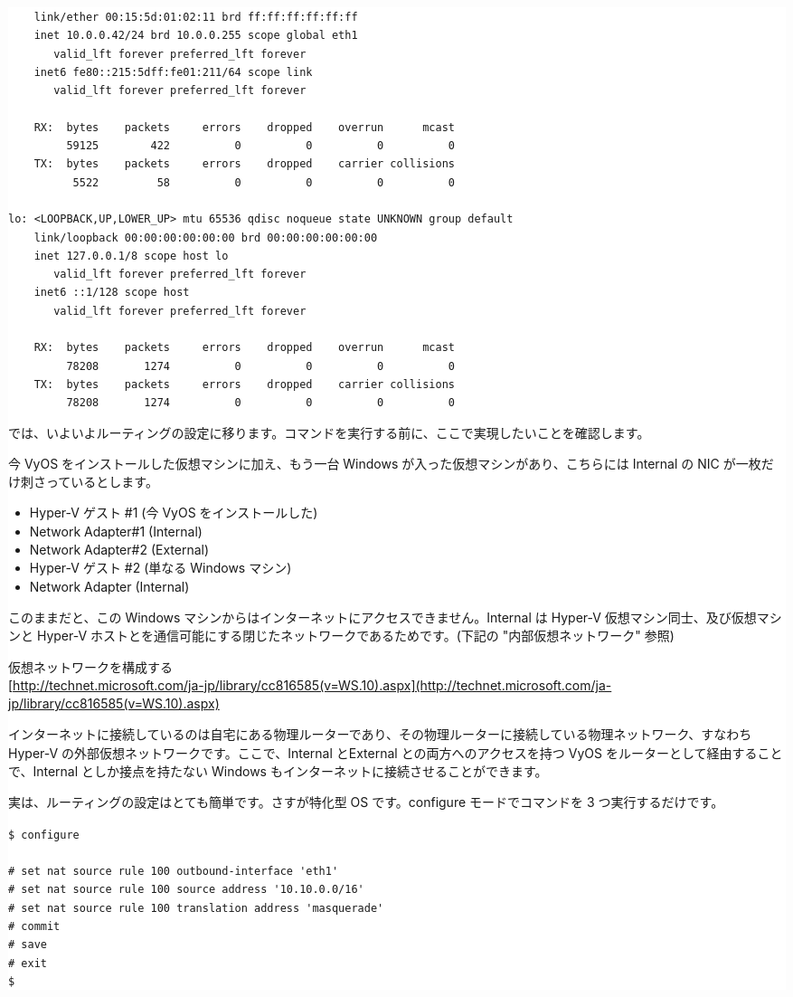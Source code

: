 ```
    link/ether 00:15:5d:01:02:11 brd ff:ff:ff:ff:ff:ff 
    inet 10.0.0.42/24 brd 10.0.0.255 scope global eth1 
       valid_lft forever preferred_lft forever 
    inet6 fe80::215:5dff:fe01:211/64 scope link 
       valid_lft forever preferred_lft forever

    RX:  bytes    packets     errors    dropped    overrun      mcast 
         59125        422          0          0          0          0 
    TX:  bytes    packets     errors    dropped    carrier collisions 
          5522         58          0          0          0          0

lo: <LOOPBACK,UP,LOWER_UP> mtu 65536 qdisc noqueue state UNKNOWN group default 
    link/loopback 00:00:00:00:00:00 brd 00:00:00:00:00:00 
    inet 127.0.0.1/8 scope host lo 
       valid_lft forever preferred_lft forever 
    inet6 ::1/128 scope host 
       valid_lft forever preferred_lft forever

    RX:  bytes    packets     errors    dropped    overrun      mcast 
         78208       1274          0          0          0          0 
    TX:  bytes    packets     errors    dropped    carrier collisions 
         78208       1274          0          0          0          0
```
 
では、いよいよルーティングの設定に移ります。コマンドを実行する前に、ここで実現したいことを確認します。

 
今 VyOS をインストールした仮想マシンに加え、もう一台 Windows が入った仮想マシンがあり、こちらには Internal の NIC が一枚だけ刺さっているとします。

 
- Hyper-V ゲスト #1 (今 VyOS をインストールした) <br />
- Network Adapter#1 (Internal) <br />
- Network Adapter#2 (External) 
- Hyper-V ゲスト #2 (単なる Windows マシン) <br />
- Network Adapter (Internal) 

 
このままだと、この Windows マシンからはインターネットにアクセスできません。Internal は Hyper-V 仮想マシン同士、及び仮想マシンと Hyper-V ホストとを通信可能にする閉じたネットワークであるためです。(下記の "内部仮想ネットワーク" 参照)

 
仮想ネットワークを構成する <br />
[http://technet.microsoft.com/ja-jp/library/cc816585(v=WS.10).aspx](http://technet.microsoft.com/ja-jp/library/cc816585(v=WS.10).aspx)

 
インターネットに接続しているのは自宅にある物理ルーターであり、その物理ルーターに接続している物理ネットワーク、すなわち Hyper-V の外部仮想ネットワークです。ここで、Internal とExternal との両方へのアクセスを持つ VyOS をルーターとして経由することで、Internal としか接点を持たない Windows もインターネットに接続させることができます。

 
実は、ルーティングの設定はとても簡単です。さすが特化型 OS です。configure モードでコマンドを 3 つ実行するだけです。

 
```
$ configure

# set nat source rule 100 outbound-interface 'eth1' 
# set nat source rule 100 source address '10.10.0.0/16' 
# set nat source rule 100 translation address 'masquerade' 
# commit 
# save 
# exit 
$
```
 